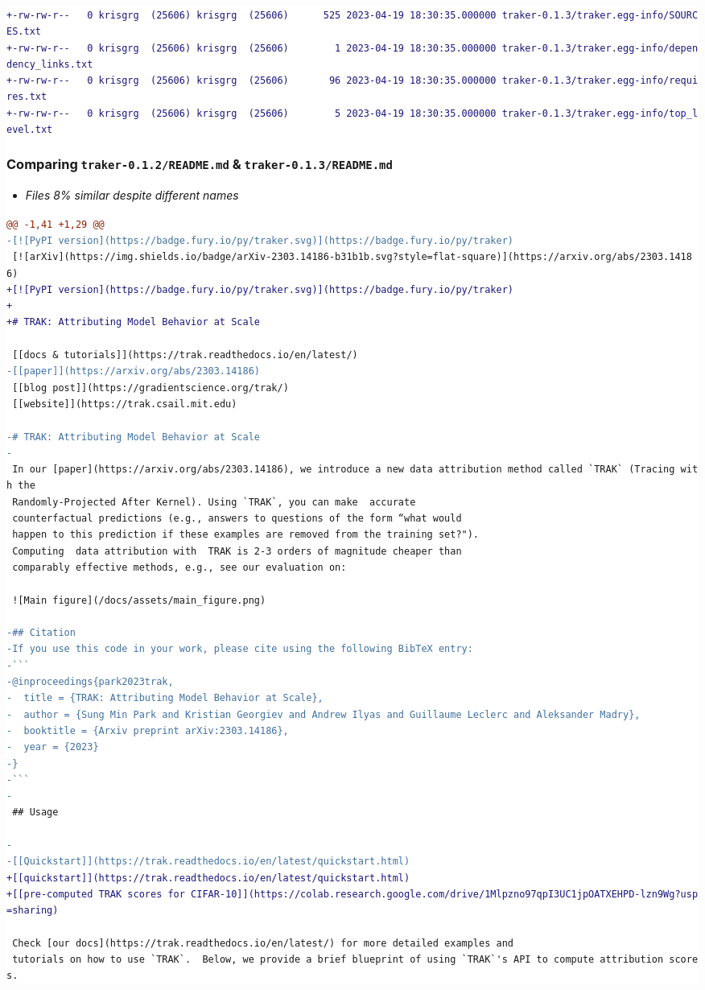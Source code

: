 ```diff
+-rw-rw-r--   0 krisgrg  (25606) krisgrg  (25606)      525 2023-04-19 18:30:35.000000 traker-0.1.3/traker.egg-info/SOURCES.txt
+-rw-rw-r--   0 krisgrg  (25606) krisgrg  (25606)        1 2023-04-19 18:30:35.000000 traker-0.1.3/traker.egg-info/dependency_links.txt
+-rw-rw-r--   0 krisgrg  (25606) krisgrg  (25606)       96 2023-04-19 18:30:35.000000 traker-0.1.3/traker.egg-info/requires.txt
+-rw-rw-r--   0 krisgrg  (25606) krisgrg  (25606)        5 2023-04-19 18:30:35.000000 traker-0.1.3/traker.egg-info/top_level.txt
```

### Comparing `traker-0.1.2/README.md` & `traker-0.1.3/README.md`

 * *Files 8% similar despite different names*

```diff
@@ -1,41 +1,29 @@
-[![PyPI version](https://badge.fury.io/py/traker.svg)](https://badge.fury.io/py/traker)
 [![arXiv](https://img.shields.io/badge/arXiv-2303.14186-b31b1b.svg?style=flat-square)](https://arxiv.org/abs/2303.14186)
+[![PyPI version](https://badge.fury.io/py/traker.svg)](https://badge.fury.io/py/traker)
+
+# TRAK: Attributing Model Behavior at Scale
 
 [[docs & tutorials]](https://trak.readthedocs.io/en/latest/)
-[[paper]](https://arxiv.org/abs/2303.14186)
 [[blog post]](https://gradientscience.org/trak/)
 [[website]](https://trak.csail.mit.edu)
 
-# TRAK: Attributing Model Behavior at Scale
-
 In our [paper](https://arxiv.org/abs/2303.14186), we introduce a new data attribution method called `TRAK` (Tracing with the
 Randomly-Projected After Kernel). Using `TRAK`, you can make  accurate
 counterfactual predictions (e.g., answers to questions of the form “what would
 happen to this prediction if these examples are removed from the training set?").
 Computing  data attribution with  TRAK is 2-3 orders of magnitude cheaper than
 comparably effective methods, e.g., see our evaluation on:
 
 ![Main figure](/docs/assets/main_figure.png)
 
-## Citation
-If you use this code in your work, please cite using the following BibTeX entry:
-```
-@inproceedings{park2023trak,
-  title = {TRAK: Attributing Model Behavior at Scale},
-  author = {Sung Min Park and Kristian Georgiev and Andrew Ilyas and Guillaume Leclerc and Aleksander Madry},
-  booktitle = {Arxiv preprint arXiv:2303.14186},
-  year = {2023}
-}
-```
-
 ## Usage
 
-
-[[Quickstart]](https://trak.readthedocs.io/en/latest/quickstart.html)
+[[quickstart]](https://trak.readthedocs.io/en/latest/quickstart.html)
+[[pre-computed TRAK scores for CIFAR-10]](https://colab.research.google.com/drive/1Mlpzno97qpI3UC1jpOATXEHPD-lzn9Wg?usp=sharing)
 
 Check [our docs](https://trak.readthedocs.io/en/latest/) for more detailed examples and
 tutorials on how to use `TRAK`.  Below, we provide a brief blueprint of using `TRAK`'s API to compute attribution scores.
```